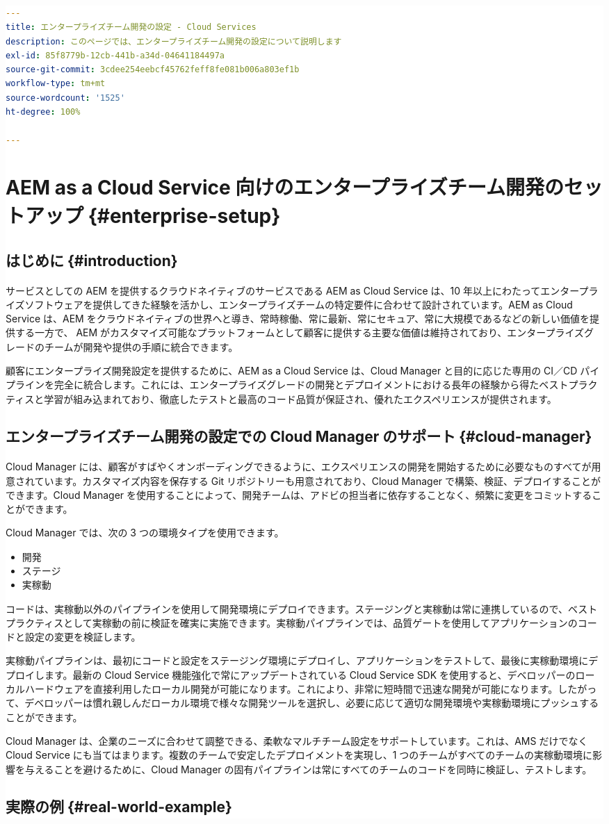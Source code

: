 ```yaml
---
title: エンタープライズチーム開発の設定 - Cloud Services
description: このページでは、エンタープライズチーム開発の設定について説明します
exl-id: 85f8779b-12cb-441b-a34d-04641184497a
source-git-commit: 3cdee254eebcf45762feff8fe081b006a803ef1b
workflow-type: tm+mt
source-wordcount: '1525'
ht-degree: 100%

---
```


# AEM as a Cloud Service 向けのエンタープライズチーム開発のセットアップ {#enterprise-setup}

## はじめに {#introduction}

サービスとしての AEM を提供するクラウドネイティブのサービスである AEM as Cloud Service は、10 年以上にわたってエンタープライズソフトウェアを提供してきた経験を活かし、エンタープライズチームの特定要件に合わせて設計されています。AEM as Cloud Service は、AEM をクラウドネイティブの世界へと導き、常時稼働、常に最新、常にセキュア、常に大規模であるなどの新しい価値を提供する一方で、 AEM がカスタマイズ可能なプラットフォームとして顧客に提供する主要な価値は維持されており、エンタープライズグレードのチームが開発や提供の手順に統合できます。

顧客にエンタープライズ開発設定を提供するために、AEM as a Cloud Service は、Cloud Manager と目的に応じた専用の CI／CD パイプラインを完全に統合します。これには、エンタープライズグレードの開発とデプロイメントにおける長年の経験から得たベストプラクティスと学習が組み込まれており、徹底したテストと最高のコード品質が保証され、優れたエクスペリエンスが提供されます。

## エンタープライズチーム開発の設定での Cloud Manager のサポート {#cloud-manager}

Cloud Manager には、顧客がすばやくオンボーディングできるように、エクスペリエンスの開発を開始するために必要なものすべてが用意されています。カスタマイズ内容を保存する Git リポジトリーも用意されており、Cloud Manager で構築、検証、デプロイすることができます。Cloud Manager を使用することによって、開発チームは、アドビの担当者に依存することなく、頻繁に変更をコミットすることができます。

Cloud Manager では、次の 3 つの環境タイプを使用できます。

* 開発
* ステージ
* 実稼動

コードは、実稼動以外のパイプラインを使用して開発環境にデプロイできます。ステージングと実稼動は常に連携しているので、ベストプラクティスとして実稼動の前に検証を確実に実施できます。実稼動パイプラインでは、品質ゲートを使用してアプリケーションのコードと設定の変更を検証します。

実稼動パイプラインは、最初にコードと設定をステージング環境にデプロイし、アプリケーションをテストして、最後に実稼動環境にデプロイします。最新の Cloud Service 機能強化で常にアップデートされている Cloud Service SDK を使用すると、デベロッパーのローカルハードウェアを直接利用したローカル開発が可能になります。これにより、非常に短時間で迅速な開発が可能になります。したがって、デベロッパーは慣れ親しんだローカル環境で様々な開発ツールを選択し、必要に応じて適切な開発環境や実稼動環境にプッシュすることができます。

Cloud Manager は、企業のニーズに合わせて調整できる、柔軟なマルチチーム設定をサポートしています。これは、AMS だけでなく Cloud Service にも当てはまります。複数のチームで安定したデプロイメントを実現し、1 つのチームがすべてのチームの実稼動環境に影響を与えることを避けるために、Cloud Manager の固有パイプラインは常にすべてのチームのコードを同時に検証し、テストします。


## 実際の例 {#real-world-example}
